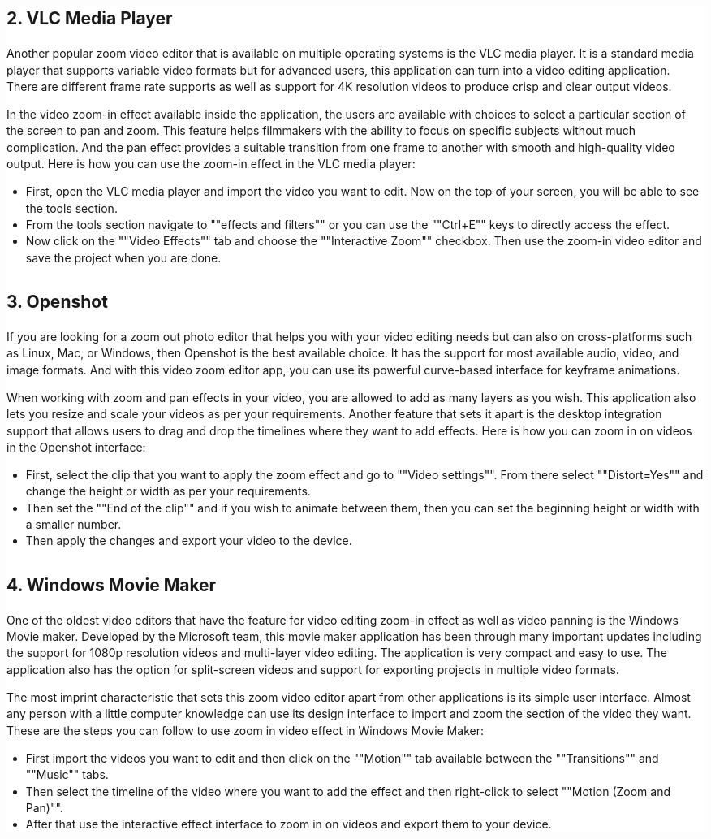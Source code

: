 ## 2\. VLC Media Player

Another popular zoom video editor that is available on multiple operating systems is the VLC media player. It is a standard media player that supports variable video formats but for advanced users, this application can turn into a video editing application. There are different frame rate supports as well as support for 4K resolution videos to produce crisp and clear output videos.

In the video zoom-in effect available inside the application, the users are available with choices to select a particular section of the screen to pan and zoom. This feature helps filmmakers with the ability to focus on specific subjects without much complication. And the pan effect provides a suitable transition from one frame to another with smooth and high-quality video output. Here is how you can use the zoom-in effect in the VLC media player:

* First, open the VLC media player and import the video you want to edit. Now on the top of your screen, you will be able to see the tools section.
* From the tools section navigate to ""effects and filters"" or you can use the ""Ctrl+E"" keys to directly access the effect.
* Now click on the ""Video Effects"" tab and choose the ""Interactive Zoom"" checkbox. Then use the zoom-in video editor and save the project when you are done.

## 3\. Openshot

If you are looking for a zoom out photo editor that helps you with your video editing needs but can also on cross-platforms such as Linux, Mac, or Windows, then Openshot is the best available choice. It has the support for most available audio, video, and image formats. And with this video zoom editor app, you can use its powerful curve-based interface for keyframe animations.

When working with zoom and pan effects in your video, you are allowed to add as many layers as you wish. This application also lets you resize and scale your videos as per your requirements. Another feature that sets it apart is the desktop integration support that allows users to drag and drop the timelines where they want to add effects. Here is how you can zoom in on videos in the Openshot interface:

* First, select the clip that you want to apply the zoom effect and go to ""Video settings"". From there select ""Distort=Yes"" and change the height or width as per your requirements.
* Then set the ""End of the clip"" and if you wish to animate between them, then you can set the beginning height or width with a smaller number.
* Then apply the changes and export your video to the device.

## 4\. Windows Movie Maker

One of the oldest video editors that have the feature for video editing zoom-in effect as well as video panning is the Windows Movie maker. Developed by the Microsoft team, this movie maker application has been through many important updates including the support for 1080p resolution videos and multi-layer video editing. The application is very compact and easy to use. The application also has the option for split-screen videos and support for exporting projects in multiple video formats.

The most imprint characteristic that sets this zoom video editor apart from other applications is its simple user interface. Almost any person with a little computer knowledge can use its design interface to import and zoom the section of the video they want. These are the steps you can follow to use zoom in video effect in Windows Movie Maker:

* First import the videos you want to edit and then click on the ""Motion"" tab available between the ""Transitions"" and ""Music"" tabs.
* Then select the timeline of the video where you want to add the effect and then right-click to select ""Motion (Zoom and Pan)"".
* After that use the interactive effect interface to zoom in on videos and export them to your device.

